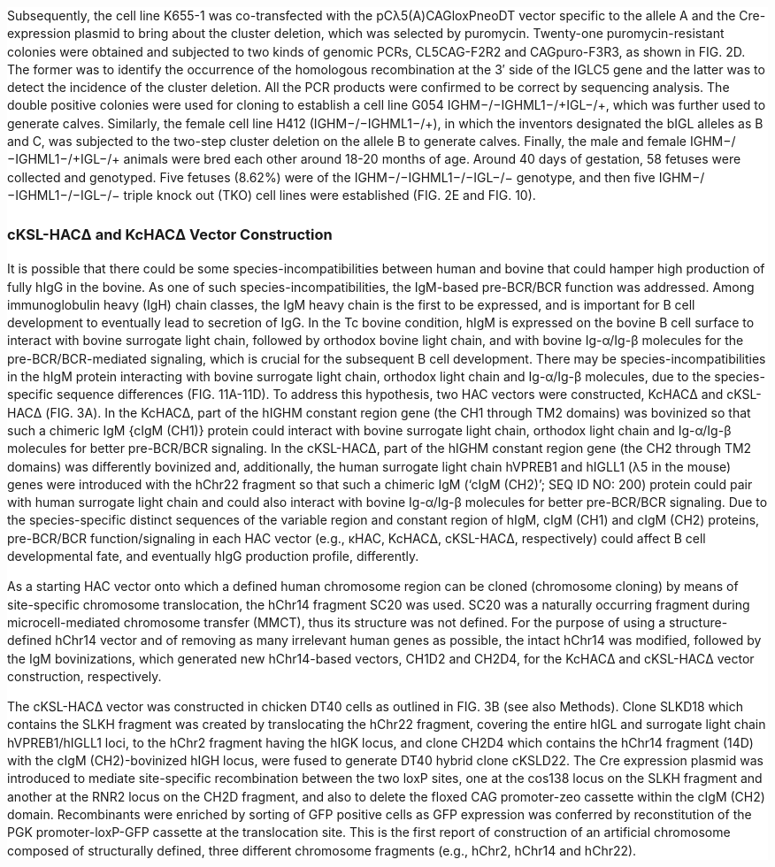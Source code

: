 Subsequently, the cell line K655-1 was co-transfected with the pCλ5(A)CAGloxPneoDT vector specific to the allele A and the Cre-expression plasmid to bring about the cluster deletion, which was selected by puromycin. Twenty-one puromycin-resistant colonies were obtained and subjected to two kinds of genomic PCRs, CL5CAG-F2R2 and CAGpuro-F3R3, as shown in FIG. 2D. The former was to identify the occurrence of the homologous recombination at the 3′ side of the IGLC5 gene and the latter was to detect the incidence of the cluster deletion. All the PCR products were confirmed to be correct by sequencing analysis. The double positive colonies were used for cloning to establish a cell line G054 IGHM−/−IGHML1−/+IGL−/+, which was further used to generate calves. Similarly, the female cell line H412 (IGHM−/−IGHML1−/+), in which the inventors designated the bIGL alleles as B and C, was subjected to the two-step cluster deletion on the allele B to generate calves. Finally, the male and female IGHM−/−IGHML1−/+IGL−/+ animals were bred each other around 18-20 months of age. Around 40 days of gestation, 58 fetuses were collected and genotyped. Five fetuses (8.62%) were of the IGHM−/−IGHML1−/−IGL−/− genotype, and then five IGHM−/−IGHML1−/−IGL−/− triple knock out (TKO) cell lines were established (FIG. 2E and FIG. 10).

### cKSL-HACΔ and KcHACΔ Vector Construction

It is possible that there could be some species-incompatibilities between human and bovine that could hamper high production of fully hIgG in the bovine. As one of such species-incompatibilities, the IgM-based pre-BCR/BCR function was addressed. Among immunoglobulin heavy (IgH) chain classes, the IgM heavy chain is the first to be expressed, and is important for B cell development to eventually lead to secretion of IgG. In the Tc bovine condition, hIgM is expressed on the bovine B cell surface to interact with bovine surrogate light chain, followed by orthodox bovine light chain, and with bovine Ig-α/Ig-β molecules for the pre-BCR/BCR-mediated signaling, which is crucial for the subsequent B cell development. There may be species-incompatibilities in the hIgM protein interacting with bovine surrogate light chain, orthodox light chain and Ig-α/Ig-β molecules, due to the species-specific sequence differences (FIG. 11A-11D). To address this hypothesis, two HAC vectors were constructed, KcHACΔ and cKSL-HACΔ (FIG. 3A). In the KcHACΔ, part of the hIGHM constant region gene (the CH1 through TM2 domains) was bovinized so that such a chimeric IgM {cIgM (CH1)} protein could interact with bovine surrogate light chain, orthodox light chain and Ig-α/Ig-β molecules for better pre-BCR/BCR signaling. In the cKSL-HACΔ, part of the hIGHM constant region gene (the CH2 through TM2 domains) was differently bovinized and, additionally, the human surrogate light chain hVPREB1 and hIGLL1 (λ5 in the mouse) genes were introduced with the hChr22 fragment so that such a chimeric IgM (‘cIgM (CH2)’; SEQ ID NO: 200) protein could pair with human surrogate light chain and could also interact with bovine Ig-α/Ig-β molecules for better pre-BCR/BCR signaling. Due to the species-specific distinct sequences of the variable region and constant region of hIgM, cIgM (CH1) and cIgM (CH2) proteins, pre-BCR/BCR function/signaling in each HAC vector (e.g., κHAC, KcHACΔ, cKSL-HACΔ, respectively) could affect B cell developmental fate, and eventually hIgG production profile, differently.

As a starting HAC vector onto which a defined human chromosome region can be cloned (chromosome cloning) by means of site-specific chromosome translocation, the hChr14 fragment SC20 was used. SC20 was a naturally occurring fragment during microcell-mediated chromosome transfer (MMCT), thus its structure was not defined. For the purpose of using a structure-defined hChr14 vector and of removing as many irrelevant human genes as possible, the intact hChr14 was modified, followed by the IgM bovinizations, which generated new hChr14-based vectors, CH1D2 and CH2D4, for the KcHACΔ and cKSL-HACΔ vector construction, respectively.

The cKSL-HACΔ vector was constructed in chicken DT40 cells as outlined in FIG. 3B (see also Methods). Clone SLKD18 which contains the SLKH fragment was created by translocating the hChr22 fragment, covering the entire hIGL and surrogate light chain hVPREB1/hIGLL1 loci, to the hChr2 fragment having the hIGK locus, and clone CH2D4 which contains the hChr14 fragment (14D) with the cIgM (CH2)-bovinized hIGH locus, were fused to generate DT40 hybrid clone cKSLD22. The Cre expression plasmid was introduced to mediate site-specific recombination between the two loxP sites, one at the cos138 locus on the SLKH fragment and another at the RNR2 locus on the CH2D fragment, and also to delete the floxed CAG promoter-zeo cassette within the cIgM (CH2) domain. Recombinants were enriched by sorting of GFP positive cells as GFP expression was conferred by reconstitution of the PGK promoter-loxP-GFP cassette at the translocation site. This is the first report of construction of an artificial chromosome composed of structurally defined, three different chromosome fragments (e.g., hChr2, hChr14 and hChr22).
